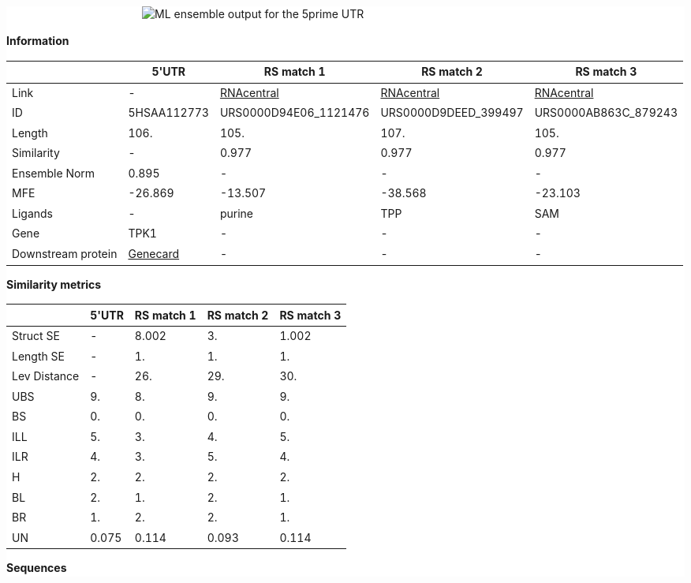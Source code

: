 
<div class="row">
    <div class="column_center">
        <img src="../../alns/ens/ens_1359.png" alt="ML ensemble output for the 5prime UTR" style="width:60%; display:block; margin-left:auto; margin-right:auto;">
    </div>
</div>


**Information**

| | 5'UTR       | RS match 1   | RS match 2  | RS match 3 |
| ---- | ----------- | ----------- | ----------- | ----------- |
| <span title="Link to the sequence source">Link</span> | -  | <a href="https://rnacentral.org/rna/URS0000D94E06/1121476" target="_blank" rel="noopener noreferrer">RNAcentral</a>     |<a href="https://rnacentral.org/rna/URS0000D9DEED/399497" target="_blank" rel="noopener noreferrer">RNAcentral</a>  | <a href="https://rnacentral.org/rna/URS0000AB863C/879243" target="_blank" rel="noopener noreferrer">RNAcentral</a>   |
| <span title="ID within respective databases">ID</span>  | 5HSAA112773     | URS0000D94E06_1121476     | URS0000D9DEED_399497     | URS0000AB863C_879243     |
| <span title="Length of the sequence in question">Length</span>  | 106.     |  105.    | 107.   |  105.    |
| <span title="Similarity score calculated from all similarity metrics">Similarity</span>  | - | 0.977 | 0.977 | 0.977 |
| <span title="Ensemble classification via all 19 ML classifiers">Ensemble Norm</span>  | 0.895 | - | - | - |
| <span title="Nupack Mean Free Energy of the secondary structure">MFE</span>  | -26.869 | -13.507 | -38.568 | -23.103 |
| <span title="Reported Ligand match on RNAcentral or via RFAM">Ligands</span>  | - | purine | TPP | SAM |
| <span title="Homo Sapiens gene abbreviation">Gene</span>  | TPK1 | - | - | - |
| <span title="Link to the sequence source">Downstream protein</span>  | <a href="https://www.genecards.org/cgi-bin/carddisp.pl?gene=TPK1" target="_blank" rel="noopener noreferrer"> Genecard </a>   |    -    | -  | - |


**Similarity metrics**

| | 5'UTR       | RS match 1   | RS match 2  | RS match 3 |
| ---- | ----------- | ----------- | ----------- | ----------- |
| <span title="Structural feature squared error">Struct SE</span> | - | 8.002 | 3. | 1.002 |
| <span title="Length difference squared error">Length SE</span> | - | 1. | 1. | 1. |
| <span title="Edit distance of both dot structures">Lev Distance</span> | - | 26. | 29. | 30. |
| <span title="Unbranched stack count">UBS</span>| 9. | 8. | 9. | 9. |
| <span title="Branched stack counts">BS</span> | 0. | 0. | 0. | 0. |
| <span title="Inner loop left count">ILL</span> | 5. | 3. | 4. | 5. |
| <span title="Inner loop right count">ILR</span> | 4. | 3. | 5. | 4. |
| <span title="Hairpin counts">H</span> | 2. | 2. | 2. | 2. |
| <span title="Bulges left count">BL</span> | 2. | 1. | 2. | 1. |
| <span title="Bulges right count">BR</span> | 1. | 2. | 2. | 1. |
| <span title="Unpaired nucleotide %">UN</span> | 0.075 | 0.114 | 0.093 | 0.114 |

**Sequences**
